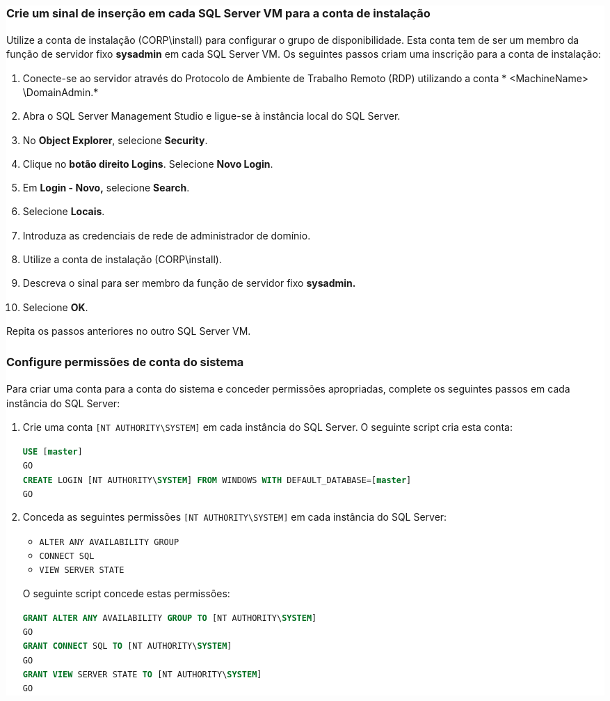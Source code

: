 
### <a name="create-a-sign-in-on-each-sql-server-vm-for-the-installation-account"></a>Crie um sinal de inserção em cada SQL Server VM para a conta de instalação

Utilize a conta de instalação (CORP\install) para configurar o grupo de disponibilidade. Esta conta tem de ser um membro da função de servidor fixo **sysadmin** em cada SQL Server VM. Os seguintes passos criam uma inscrição para a conta de instalação:

1. Conecte-se ao servidor através do Protocolo de Ambiente de Trabalho Remoto (RDP) utilizando a conta * \<MachineName\> \DomainAdmin.*

1. Abra o SQL Server Management Studio e ligue-se à instância local do SQL Server.

1. No **Object Explorer**, selecione **Security**.

1. Clique no **botão direito Logins**. Selecione **Novo Login**.

1. Em **Login - Novo,** selecione **Search**.

1. Selecione **Locais**.

1. Introduza as credenciais de rede de administrador de domínio.

1. Utilize a conta de instalação (CORP\install).

1. Descreva o sinal para ser membro da função de servidor fixo **sysadmin.**

1. Selecione **OK**.

Repita os passos anteriores no outro SQL Server VM.

### <a name="configure-system-account-permissions"></a>Configure permissões de conta do sistema

Para criar uma conta para a conta do sistema e conceder permissões apropriadas, complete os seguintes passos em cada instância do SQL Server:

1. Crie uma conta `[NT AUTHORITY\SYSTEM]` em cada instância do SQL Server. O seguinte script cria esta conta:

   ```sql
   USE [master]
   GO
   CREATE LOGIN [NT AUTHORITY\SYSTEM] FROM WINDOWS WITH DEFAULT_DATABASE=[master]
   GO 
   ```

1. Conceda as seguintes permissões `[NT AUTHORITY\SYSTEM]` em cada instância do SQL Server:

   - `ALTER ANY AVAILABILITY GROUP`
   - `CONNECT SQL`
   - `VIEW SERVER STATE`

   O seguinte script concede estas permissões:

   ```sql
   GRANT ALTER ANY AVAILABILITY GROUP TO [NT AUTHORITY\SYSTEM]
   GO
   GRANT CONNECT SQL TO [NT AUTHORITY\SYSTEM]
   GO
   GRANT VIEW SERVER STATE TO [NT AUTHORITY\SYSTEM]
   GO 
   ```
